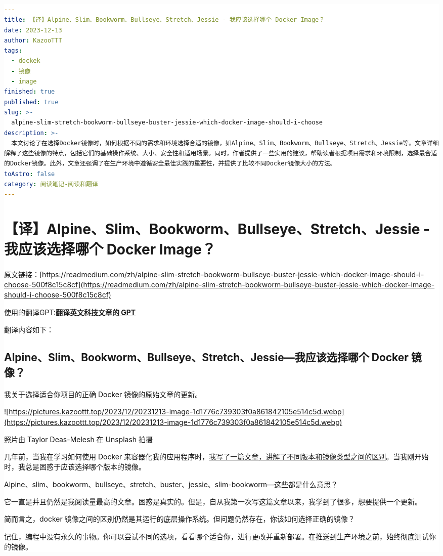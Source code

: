 ```yaml
---
title: 【译】Alpine、Slim、Bookworm、Bullseye、Stretch、Jessie - 我应该选择哪个 Docker Image？
date: 2023-12-13
author: KazooTTT
tags:
  - dockek
  - 镜像
  - image
finished: true
published: true
slug: >-
  alpine-slim-stretch-bookworm-bullseye-buster-jessie-which-docker-image-should-i-choose
description: >-
  本文讨论了在选择Docker镜像时，如何根据不同的需求和环境选择合适的镜像，如Alpine、Slim、Bookworm、Bullseye、Stretch、Jessie等。文章详细解释了这些镜像的特点，包括它们的基础操作系统、大小、安全性和适用场景。同时，作者提供了一些实用的建议，帮助读者根据项目需求和环境限制，选择最合适的Docker镜像。此外，文章还强调了在生产环境中遵循安全最佳实践的重要性，并提供了比较不同Docker镜像大小的方法。
toAstro: false
category: 阅读笔记-阅读和翻译
---
```


# **【译】Alpine、Slim、Bookworm、Bullseye、Stretch、Jessie - 我应该选择哪个 Docker Image？**

原文链接：[https://readmedium.com/zh/alpine-slim-stretch-bookworm-bullseye-buster-jessie-which-docker-image-should-i-choose-500f8c15c8cf](https://readmedium.com/zh/alpine-slim-stretch-bookworm-bullseye-buster-jessie-which-docker-image-should-i-choose-500f8c15c8cf)

使用的翻译GPT:**[翻译英文科技文章的 GPT](https://chat.openai.com/g/g-uBhKUJJTl-ke-ji-wen-zhang-fan-yi)**

翻译内容如下：

## Alpine、Slim、Bookworm、Bullseye、Stretch、Jessie—我应该选择哪个 Docker 镜像？

我关于选择适合你项目的正确 Docker 镜像的原始文章的更新。

![https://pictures.kazoottt.top/2023/12/20231213-image-1d1776c739303f0a861842105e514c5d.webp](https://pictures.kazoottt.top/2023/12/20231213-image-1d1776c739303f0a861842105e514c5d.webp)

照片由 Taylor Deas-Melesh 在 Unsplash 拍摄

几年前，当我在学习如何使用 Docker 来容器化我的应用程序时，[我写了一篇文章，讲解了不同版本和镜像类型之间的区别](https://readmedium.com/alpine-slim-stretch-buster-jessie-bullseye-bookworm-what-are-the-differences-in-docker-62171ed4531d)。当我刚开始时，我总是困惑于应该选择哪个版本的镜像。

Alpine、slim、bookworm、bullseye、stretch、buster、jessie、slim-bookworm—这些都是什么意思？

它一直是并且仍然是我阅读量最高的文章。困惑是真实的。但是，自从我第一次写这篇文章以来，我学到了很多，想要提供一个更新。

简而言之，docker 镜像之间的区别仍然是其运行的底层操作系统。但问题仍然存在，你该如何选择正确的镜像？

记住，编程中没有永久的事物。你可以尝试不同的选项，看看哪个适合你，进行更改并重新部署。在推送到生产环境之前，始终彻底测试你的镜像。
